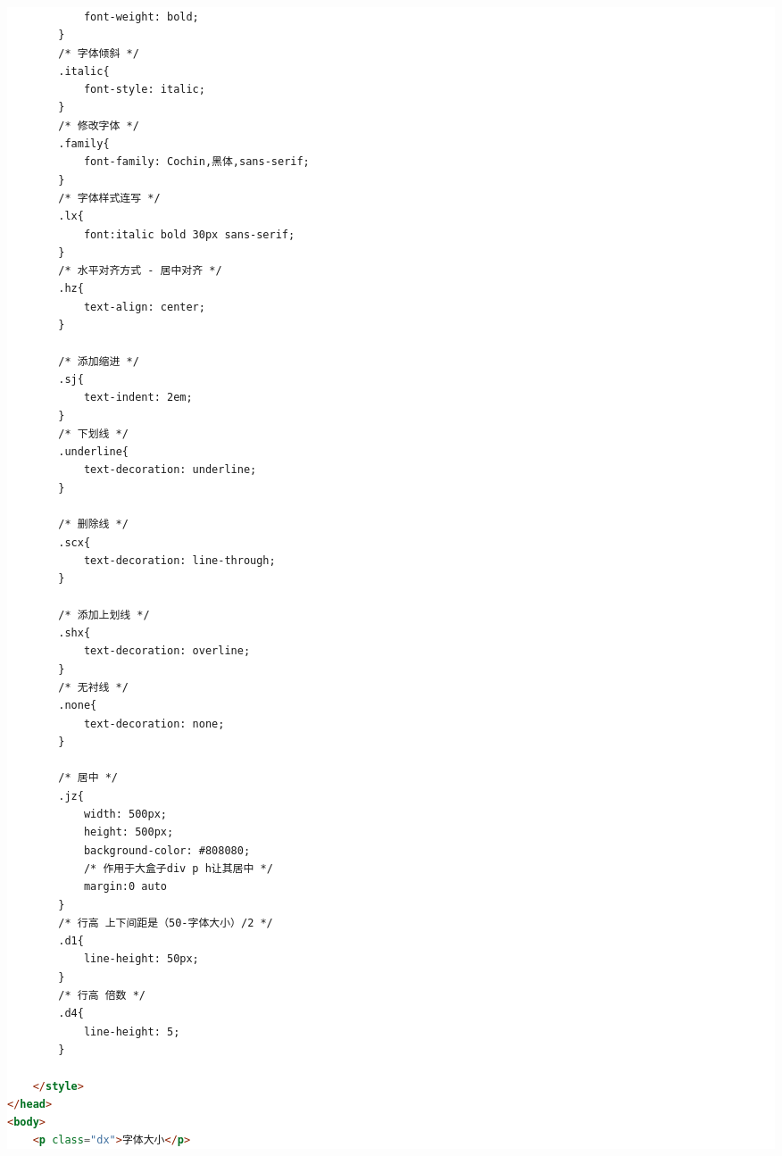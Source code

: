 ```html
            font-weight: bold;
        }
        /* 字体倾斜 */
        .italic{
            font-style: italic;
        }
        /* 修改字体 */
        .family{
            font-family: Cochin,黑体,sans-serif;
        }
        /* 字体样式连写 */
        .lx{
            font:italic bold 30px sans-serif;
        }
        /* 水平对齐方式 - 居中对齐 */
        .hz{
            text-align: center;
        }

        /* 添加缩进 */
        .sj{
            text-indent: 2em;
        }
        /* 下划线 */
        .underline{
            text-decoration: underline;
        }

        /* 删除线 */
        .scx{
            text-decoration: line-through;
        }

        /* 添加上划线 */
        .shx{
            text-decoration: overline;
        }
        /* 无衬线 */
        .none{
            text-decoration: none;
        }

        /* 居中 */
        .jz{
            width: 500px;
            height: 500px;
            background-color: #808080;
            /* 作用于大盒子div p h让其居中 */
            margin:0 auto
        }
        /* 行高 上下间距是（50-字体大小）/2 */
        .d1{
            line-height: 50px;
        }
        /* 行高 倍数 */  
        .d4{
            line-height: 5;
        }

    </style>
</head>
<body>
    <p class="dx">字体大小</p>
```